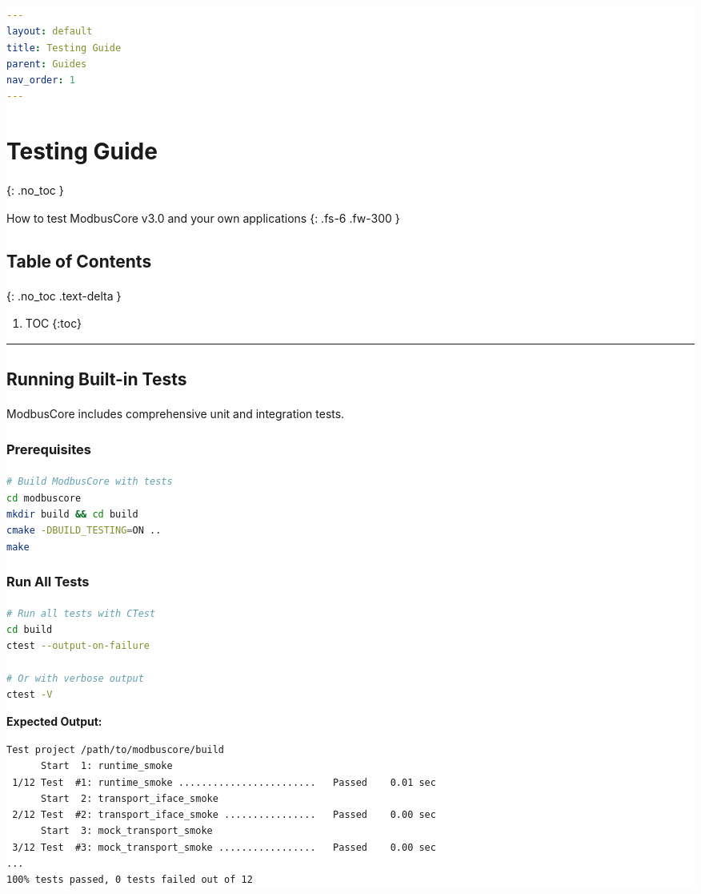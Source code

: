 ```yaml
---
layout: default
title: Testing Guide
parent: Guides
nav_order: 1
---
```


# Testing Guide
{: .no_toc }

How to test ModbusCore v3.0 and your own applications
{: .fs-6 .fw-300 }

## Table of Contents
{: .no_toc .text-delta }

1. TOC
{:toc}

---

## Running Built-in Tests

ModbusCore includes comprehensive unit and integration tests.

### Prerequisites

```bash
# Build ModbusCore with tests
cd modbuscore
mkdir build && cd build
cmake -DBUILD_TESTING=ON ..
make
```

### Run All Tests

```bash
# Run all tests with CTest
cd build
ctest --output-on-failure

# Or with verbose output
ctest -V
```

**Expected Output:**
```
Test project /path/to/modbuscore/build
      Start  1: runtime_smoke
 1/12 Test  #1: runtime_smoke ........................   Passed    0.01 sec
      Start  2: transport_iface_smoke
 2/12 Test  #2: transport_iface_smoke ................   Passed    0.00 sec
      Start  3: mock_transport_smoke
 3/12 Test  #3: mock_transport_smoke .................   Passed    0.00 sec
...
100% tests passed, 0 tests failed out of 12
```
